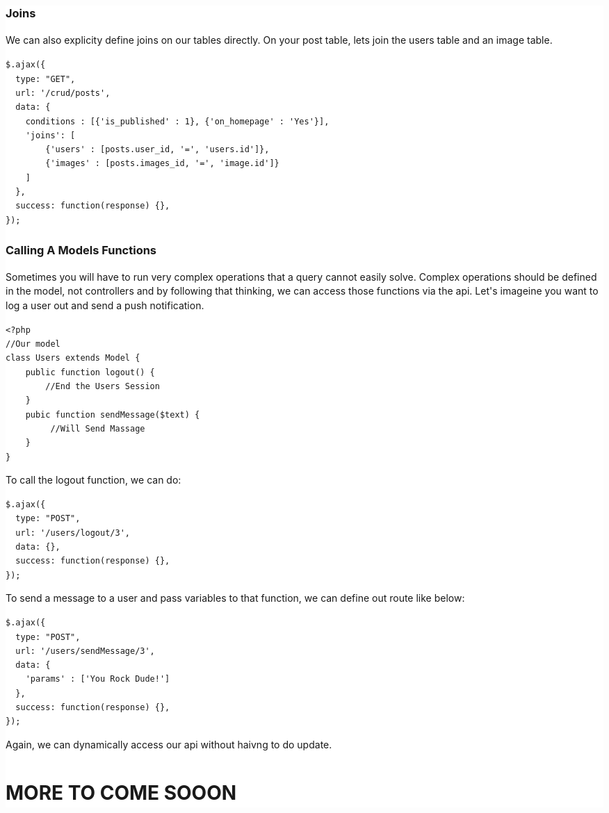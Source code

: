 ### Joins
We can also explicity define joins on our tables directly. On your post table, lets join the users table and an image table.

```
$.ajax({
  type: "GET",
  url: '/crud/posts',
  data: {
    conditions : [{'is_published' : 1}, {'on_homepage' : 'Yes'}],
    'joins': [
        {'users' : [posts.user_id, '=', 'users.id']}, 
        {'images' : [posts.images_id, '=', 'image.id']}
    ]
  },
  success: function(response) {},
});
```

### Calling A Models Functions
Sometimes you will have to run very complex operations that a query cannot easily solve. Complex operations should be defined in the model, not controllers and by following that thinking, we can access those functions via the api. Let's imageine you want to log a user out and send a push notification.

```
<?php
//Our model
class Users extends Model {
    public function logout() {
        //End the Users Session
    }
    pubic function sendMessage($text) {
         //Will Send Massage
    }
}
```
To call the logout function, we can do:
```
$.ajax({
  type: "POST",
  url: '/users/logout/3',
  data: {},
  success: function(response) {},
});
```

To send a message to a user and pass variables to that function, we can define out route like below:
```
$.ajax({
  type: "POST",
  url: '/users/sendMessage/3',
  data: {
    'params' : ['You Rock Dude!']
  },
  success: function(response) {},
});
```
Again, we can dynamically access our api without haivng to do update.

# MORE TO COME SOOON
